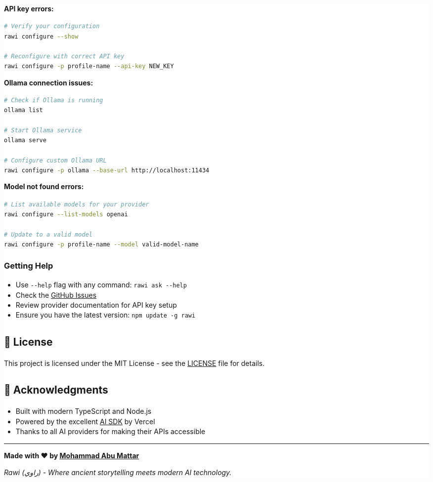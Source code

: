 **API key errors:**

```bash
# Verify your configuration
rawi configure --show

# Reconfigure with correct API key
rawi configure -p profile-name --api-key NEW_KEY
```

**Ollama connection issues:**

```bash
# Check if Ollama is running
ollama list

# Start Ollama service
ollama serve

# Configure custom Ollama URL
rawi configure -p ollama --base-url http://localhost:11434
```

**Model not found errors:**

```bash
# List available models for your provider
rawi configure --list-models openai

# Update to a valid model
rawi configure -p profile-name --model valid-model-name
```

### Getting Help

- Use `--help` flag with any command: `rawi ask --help`
- Check the [GitHub Issues](https://github.com/MKAbuMattar/rawi/issues)
- Review provider documentation for API key setup
- Ensure you have the latest version: `npm update -g rawi`

## 📄 License

This project is licensed under the MIT License - see the [LICENSE](LICENSE) file for details.

## 🙏 Acknowledgments

- Built with modern TypeScript and Node.js
- Powered by the excellent [AI SDK](https://github.com/vercel/ai) by Vercel
- Thanks to all AI providers for making their APIs accessible

---

**Made with ❤️ by [Mohammad Abu Mattar](https://mkabumattar.github.io/)**

_Rawi (راوي) - Where ancient storytelling meets modern AI technology._

